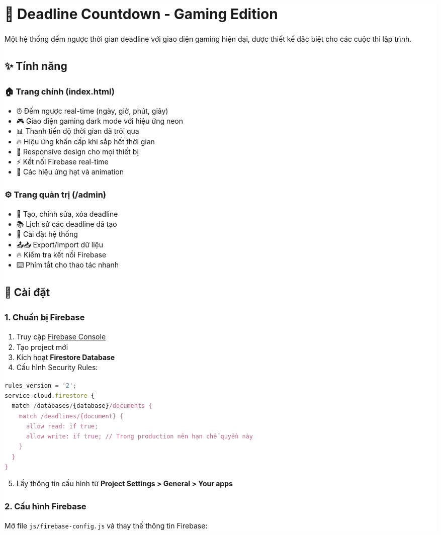# 🎯 Deadline Countdown - Gaming Edition

Một hệ thống đếm ngược thời gian deadline với giao diện gaming hiện đại, được thiết kế đặc biệt cho các cuộc thi lập trình.

## ✨ Tính năng

### 🏠 Trang chính (index.html)
- ⏰ Đếm ngược real-time (ngày, giờ, phút, giây)
- 🎮 Giao diện gaming dark mode với hiệu ứng neon
- 📊 Thanh tiến độ thời gian đã trôi qua
- 🔥 Hiệu ứng khẩn cấp khi sắp hết thời gian
- 📱 Responsive design cho mọi thiết bị
- ⚡ Kết nối Firebase real-time
- 🎨 Các hiệu ứng hạt và animation

### ⚙️ Trang quản trị (/admin)
- 📝 Tạo, chỉnh sửa, xóa deadline
- 📚 Lịch sử các deadline đã tạo
- 🔧 Cài đặt hệ thống
- 📤📥 Export/Import dữ liệu
- 🔥 Kiểm tra kết nối Firebase
- ⌨️ Phím tắt cho thao tác nhanh

## 🚀 Cài đặt

### 1. Chuẩn bị Firebase

1. Truy cập [Firebase Console](https://console.firebase.google.com/)
2. Tạo project mới
3. Kích hoạt **Firestore Database**
4. Cấu hình Security Rules:

```javascript
rules_version = '2';
service cloud.firestore {
  match /databases/{database}/documents {
    match /deadlines/{document} {
      allow read: if true;
      allow write: if true; // Trong production nên hạn chế quyền này
    }
  }
}
```

5. Lấy thông tin cấu hình từ **Project Settings > General > Your apps**

### 2. Cấu hình Firebase

Mở file `js/firebase-config.js` và thay thế thông tin Firebase:
